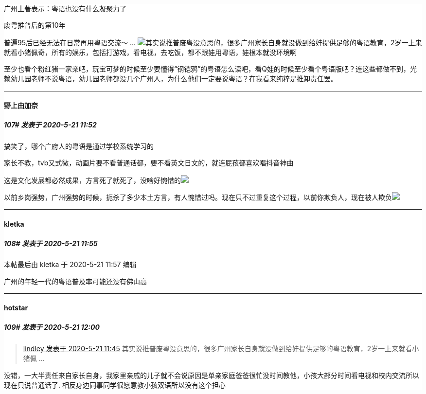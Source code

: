 广州土著表示：粤语也没有什么凝聚力了

废粤推普后的第10年

普遍95后已经无法在日常再用粤语交流～ ...</blockquote>
<img src="https://static.saraba1st.com/image/smiley/face2017/078.png" referrerpolicy="no-referrer">其实说推普废粤没意思的，很多广州家长自身就没做到给娃提供足够的粤语教育，2岁一上来就看小猪佩奇，所有的娱乐，包括打游戏，看电视，去吃饭，都不跟娃用粤语，娃根本就没环境啊


至少也看个粉红猪一家亲吧，玩宝可梦的时候至少要懂得“钢铠鸦”的粤语怎么读吧，看Q娃的时候至少看个粤语版吧？连这些都做不到，光赖幼儿园老师不说粤语，幼儿园老师都没几个广州人，为什么他们一定要说粤语？在我看来纯粹是推卸责任罢。







*****

####  野上由加奈  
##### 107#       发表于 2020-5-21 11:52




搞笑了，哪个广府人的粤语是通过学校系统学习的

家长不教，tvb又式微，动画片要不看普通话都，要不看英文日文的，就连屁孩都喜欢唱抖音神曲

这是文化发展都必然成果，方言死了就死了，没啥好惋惜的<img src="https://static.saraba1st.com/image/smiley/face2017/067.png" referrerpolicy="no-referrer">

以前乡岗强势，广州强势的时候，扼杀了多少本土方言，有人惋惜过吗。现在只不过重复这个过程，以前你欺负人，现在被人欺负<img src="https://static.saraba1st.com/image/smiley/face2017/067.png" referrerpolicy="no-referrer">







*****

####  kletka  
##### 108#       发表于 2020-5-21 11:55



 本帖最后由 kletka 于 2020-5-21 11:57 编辑 

广州的年轻一代的粤语普及率可能还没有佛山高







*****

####  hotstar  
##### 109#       发表于 2020-5-21 12:00



<blockquote><a href="httphttps://bbs.saraba1st.com/2b/forum.php?mod=redirect&amp;goto=findpost&amp;pid=47499723&amp;ptid=1936522" target="_blank">lindley 发表于 2020-5-21 11:45</a>
其实说推普废粤没意思的，很多广州家长自身就没做到给娃提供足够的粤语教育，2岁一上来就看小猪佩 ...</blockquote>
没错，一大半责任来自家长自身，我家里亲戚的儿子就不会说原因是单亲家庭爸爸很忙没时间教他，小孩大部分时间看电视和校内交流所以现在只说普通话了.
相反身边同事同学很愿意教小孩双语所以没有这个担心
